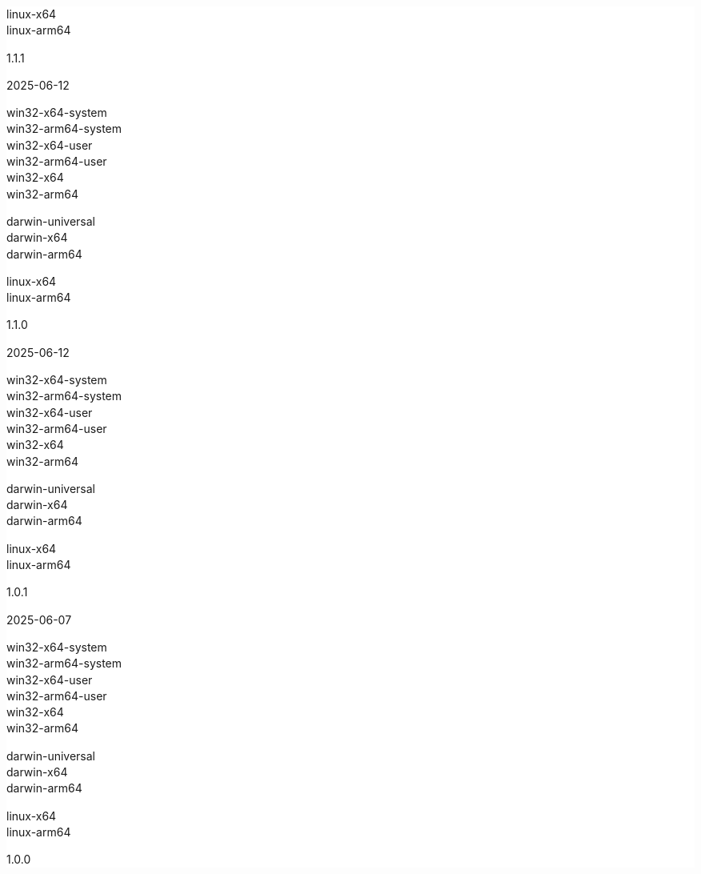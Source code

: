 linux-x64  
linux-arm64

1.1.1

2025-06-12

win32-x64-system  
win32-arm64-system  
win32-x64-user  
win32-arm64-user  
win32-x64  
win32-arm64

darwin-universal  
darwin-x64  
darwin-arm64

linux-x64  
linux-arm64

1.1.0

2025-06-12

win32-x64-system  
win32-arm64-system  
win32-x64-user  
win32-arm64-user  
win32-x64  
win32-arm64

darwin-universal  
darwin-x64  
darwin-arm64

linux-x64  
linux-arm64

1.0.1

2025-06-07

win32-x64-system  
win32-arm64-system  
win32-x64-user  
win32-arm64-user  
win32-x64  
win32-arm64

darwin-universal  
darwin-x64  
darwin-arm64

linux-x64  
linux-arm64

1.0.0
